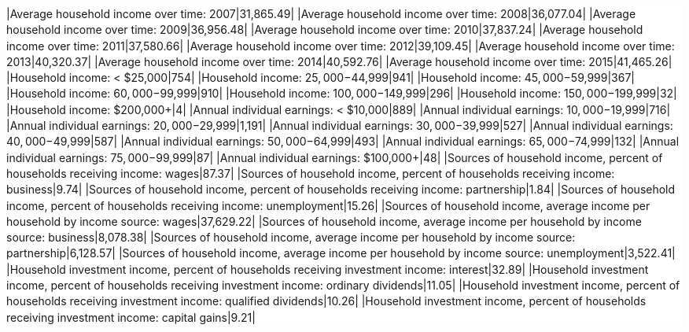 |Average household income over time: 2007|31,865.49|
|Average household income over time: 2008|36,077.04|
|Average household income over time: 2009|36,956.48|
|Average household income over time: 2010|37,837.24|
|Average household income over time: 2011|37,580.66|
|Average household income over time: 2012|39,109.45|
|Average household income over time: 2013|40,320.37|
|Average household income over time: 2014|40,592.76|
|Average household income over time: 2015|41,465.26|
|Household income: < $25,000|754|
|Household income: $25,000-$44,999|941|
|Household income: $45,000-$59,999|367|
|Household income: $60,000-$99,999|910|
|Household income: $100,000-$149,999|296|
|Household income: $150,000-$199,999|32|
|Household income: $200,000+|4|
|Annual individual earnings: < $10,000|889|
|Annual individual earnings: $10,000-$19,999|716|
|Annual individual earnings: $20,000-$29,999|1,191|
|Annual individual earnings: $30,000-$39,999|527|
|Annual individual earnings: $40,000-$49,999|587|
|Annual individual earnings: $50,000-$64,999|493|
|Annual individual earnings: $65,000-$74,999|132|
|Annual individual earnings: $75,000-$99,999|87|
|Annual individual earnings: $100,000+|48|
|Sources of household income, percent of households receiving income: wages|87.37|
|Sources of household income, percent of households receiving income: business|9.74|
|Sources of household income, percent of households receiving income: partnership|1.84|
|Sources of household income, percent of households receiving income: unemployment|15.26|
|Sources of household income, average income per household by income source: wages|37,629.22|
|Sources of household income, average income per household by income source: business|8,078.38|
|Sources of household income, average income per household by income source: partnership|6,128.57|
|Sources of household income, average income per household by income source: unemployment|3,522.41|
|Household investment income, percent of households receiving investment income: interest|32.89|
|Household investment income, percent of households receiving investment income: ordinary dividends|11.05|
|Household investment income, percent of households receiving investment income: qualified dividends|10.26|
|Household investment income, percent of households receiving investment income: capital gains|9.21|